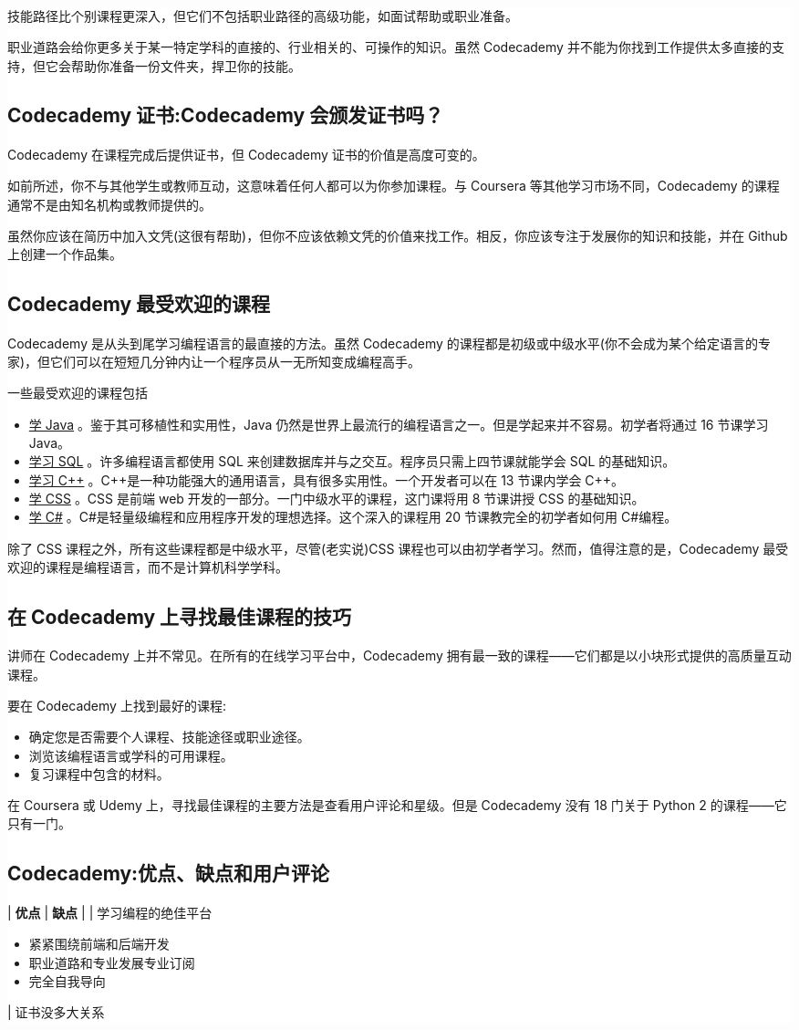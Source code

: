 技能路径比个别课程更深入，但它们不包括职业路径的高级功能，如面试帮助或职业准备。

职业道路会给你更多关于某一特定学科的直接的、行业相关的、可操作的知识。虽然 Codecademy 并不能为你找到工作提供太多直接的支持，但它会帮助你准备一份文件夹，捍卫你的技能。

## Codecademy 证书:Codecademy 会颁发证书吗？

Codecademy 在课程完成后提供证书，但 Codecademy 证书的价值是高度可变的。

如前所述，你不与其他学生或教师互动，这意味着任何人都可以为你参加课程。与 Coursera 等其他学习市场不同，Codecademy 的课程通常不是由知名机构或教师提供的。

虽然你应该在简历中加入文凭(这很有帮助)，但你不应该依赖文凭的价值来找工作。相反，你应该专注于发展你的知识和技能，并在 Github 上创建一个作品集。

## **Codecademy 最受欢迎的课程**

Codecademy 是从头到尾学习编程语言的最直接的方法。虽然 Codecademy 的课程都是初级或中级水平(你不会成为某个给定语言的专家)，但它们可以在短短几分钟内让一个程序员从一无所知变成编程高手。

一些最受欢迎的课程包括

*   [学 Java](https://www.pntrs.com/t/TUJGR0lLR0JHRklKSkdCR0ZISk1N?url=https%3A%2F%2Fwww.codecademy.com%2Flearn%2Flearn-java) 。鉴于其可移植性和实用性，Java 仍然是世界上最流行的编程语言之一。但是学起来并不容易。初学者将通过 16 节课学习 Java。
*   [学习 SQL](https://www.pntra.com/t/TUJGR0lLR0JHRklKSkdCR0ZISk1N?url=https%3A%2F%2Fwww.codecademy.com%2Flearn%2Flearn-sql) 。许多编程语言都使用 SQL 来创建数据库并与之交互。程序员只需上四节课就能学会 SQL 的基础知识。
*   [学习 C++](https://www.gopjn.com/t/TUJGR0lLR0JHRklKSkdCR0ZISk1N?url=https%3A%2F%2Fwww.codecademy.com%2Flearn%2Flearn-c-plus-plus) 。C++是一种功能强大的通用语言，具有很多实用性。一个开发者可以在 13 节课内学会 C++。
*   [学 CSS](https://www.pntra.com/t/TUJGR0lLR0JHRklKSkdCR0ZISk1N?url=https%3A%2F%2Fwww.codecademy.com%2Flearn%2Flearn-css) 。CSS 是前端 web 开发的一部分。一门中级水平的课程，这门课将用 8 节课讲授 CSS 的基础知识。
*   [学 C#](https://www.pntrac.com/t/TUJGR0lLR0JHRklKSkdCR0ZISk1N?url=https%3A%2F%2Fwww.codecademy.com%2Flearn%2Flearn-c-sharp) 。C#是轻量级编程和应用程序开发的理想选择。这个深入的课程用 20 节课教完全的初学者如何用 C#编程。

除了 CSS 课程之外，所有这些课程都是中级水平，尽管(老实说)CSS 课程也可以由初学者学习。然而，值得注意的是，Codecademy 最受欢迎的课程是编程语言，而不是计算机科学学科。

## **在 Codecademy 上寻找最佳课程的技巧**

讲师在 Codecademy 上并不常见。在所有的在线学习平台中，Codecademy 拥有最一致的课程——它们都是以小块形式提供的高质量互动课程。

要在 Codecademy 上找到最好的课程:

*   确定您是否需要个人课程、技能途径或职业途径。
*   浏览该编程语言或学科的可用课程。
*   复习课程中包含的材料。

在 Coursera 或 Udemy 上，寻找最佳课程的主要方法是查看用户评论和星级。但是 Codecademy 没有 18 门关于 Python 2 的课程——它只有一门。

## **Codecademy:优点、缺点和用户评论**

| **优点** | **缺点** |
| 学习编程的绝佳平台

*   紧紧围绕前端和后端开发
*   职业道路和专业发展专业订阅
*   完全自我导向

 | 证书没多大关系
